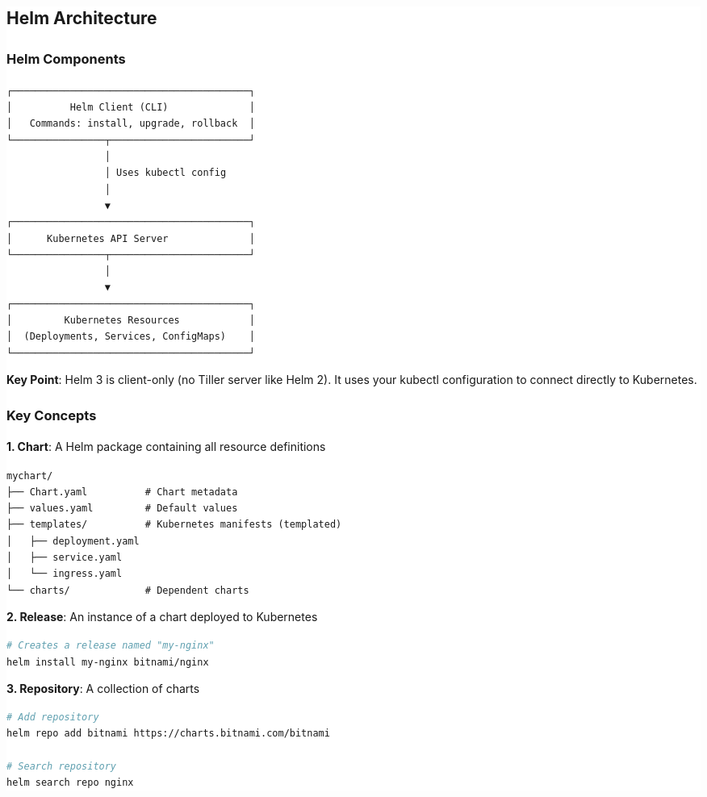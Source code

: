 ## Helm Architecture

### Helm Components

```
┌─────────────────────────────────────────┐
│          Helm Client (CLI)              │
│   Commands: install, upgrade, rollback  │
└────────────────┬────────────────────────┘
                 │
                 │ Uses kubectl config
                 │
                 ▼
┌─────────────────────────────────────────┐
│      Kubernetes API Server              │
└────────────────┬────────────────────────┘
                 │
                 ▼
┌─────────────────────────────────────────┐
│         Kubernetes Resources            │
│  (Deployments, Services, ConfigMaps)    │
└─────────────────────────────────────────┘
```

**Key Point**: Helm 3 is client-only (no Tiller server like Helm 2). It uses your kubectl configuration to connect directly to Kubernetes.

### Key Concepts

**1. Chart**: A Helm package containing all resource definitions
```
mychart/
├── Chart.yaml          # Chart metadata
├── values.yaml         # Default values
├── templates/          # Kubernetes manifests (templated)
│   ├── deployment.yaml
│   ├── service.yaml
│   └── ingress.yaml
└── charts/             # Dependent charts
```

**2. Release**: An instance of a chart deployed to Kubernetes
```bash
# Creates a release named "my-nginx"
helm install my-nginx bitnami/nginx
```

**3. Repository**: A collection of charts
```bash
# Add repository
helm repo add bitnami https://charts.bitnami.com/bitnami

# Search repository
helm search repo nginx
```
